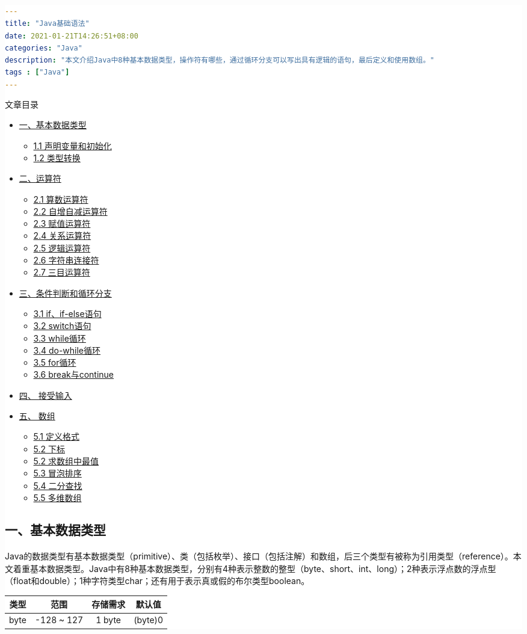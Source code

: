 ```yaml
---
title: "Java基础语法"
date: 2021-01-21T14:26:51+08:00
categories: "Java"
description: "本文介绍Java中8种基本数据类型，操作符有哪些，通过循环分支可以写出具有逻辑的语句，最后定义和使用数组。"
tags : ["Java"]
---
```


文章目录

*   [一、基本数据类型](#%E4%B8%80%E5%9F%BA%E6%9C%AC%E6%95%B0%E6%8D%AE%E7%B1%BB%E5%9E%8B)

    *   [1.1 声明变量和初始化](#11-%E5%A3%B0%E6%98%8E%E5%8F%98%E9%87%8F%E5%92%8C%E5%88%9D%E5%A7%8B%E5%8C%96)
    *   [1.2 类型转换](#12-%E7%B1%BB%E5%9E%8B%E8%BD%AC%E6%8D%A2)

*   [二、运算符](#%E4%BA%8C%E8%BF%90%E7%AE%97%E7%AC%A6)

    *   [2.1 算数运算符](#21-%E7%AE%97%E6%95%B0%E8%BF%90%E7%AE%97%E7%AC%A6)
    *   [2.2 自增自减运算符](#22-%E8%87%AA%E5%A2%9E%E8%87%AA%E5%87%8F%E8%BF%90%E7%AE%97%E7%AC%A6)
    *   [2.3 赋值运算符](#23-%E8%B5%8B%E5%80%BC%E8%BF%90%E7%AE%97%E7%AC%A6)
    *   [2.4 关系运算符](#24-%E5%85%B3%E7%B3%BB%E8%BF%90%E7%AE%97%E7%AC%A6)
    *   [2.5 逻辑运算符](#25-%E9%80%BB%E8%BE%91%E8%BF%90%E7%AE%97%E7%AC%A6)
    *   [2.6 字符串连接符](#26-%E5%AD%97%E7%AC%A6%E4%B8%B2%E8%BF%9E%E6%8E%A5%E7%AC%A6)
    *   [2.7 三目运算符](#27-%E4%B8%89%E7%9B%AE%E8%BF%90%E7%AE%97%E7%AC%A6)

*   [三、条件判断和循环分支](#%E4%B8%89%E6%9D%A1%E4%BB%B6%E5%88%A4%E6%96%AD%E5%92%8C%E5%BE%AA%E7%8E%AF%E5%88%86%E6%94%AF)

    *   [3.1 if、if-else语句](#31-if-if-else%E8%AF%AD%E5%8F%A5)
    *   [3.2 switch语句](#32-switch%E8%AF%AD%E5%8F%A5)
    *   [3.3 while循环](#33-while%E5%BE%AA%E7%8E%AF)
    *   [3.4 do-while循环](#34-do-while%E5%BE%AA%E7%8E%AF)
    *   [3.5 for循环](#35-for%E5%BE%AA%E7%8E%AF)
    *   [3.6 break与continue](#36-break%E4%B8%8Econtinue)

*   [四、 接受输入](#%E5%9B%9B%E6%8E%A5%E5%8F%97%E8%BE%93%E5%85%A5)
*   [五、 数组](#%E4%BA%94%E6%95%B0%E7%BB%84)

    *   [5.1 定义格式](#51-%E5%AE%9A%E4%B9%89%E6%A0%BC%E5%BC%8F)
    *   [5.2 下标](#52-%E4%B8%8B%E6%A0%87)
    *   [5.2 求数组中最值](#52-%E6%B1%82%E6%95%B0%E7%BB%84%E4%B8%AD%E6%9C%80%E5%80%BC)
    *   [5.3 冒泡排序](#53-%E5%86%92%E6%B3%A1%E6%8E%92%E5%BA%8F)
    *   [5.4 二分查找](#54-%E4%BA%8C%E5%88%86%E6%9F%A5%E6%89%BE)
    *   [5.5 多维数组](#55-%E5%A4%9A%E7%BB%B4%E6%95%B0%E7%BB%84)

## 一、基本数据类型

Java的数据类型有基本数据类型（primitive）、类（包括枚举）、接口（包括注解）和数组，后三个类型有被称为引用类型（reference）。本文着重基本数据类型。Java中有8种基本数据类型，分别有4种表示整数的整型（byte、short、int、long）；2种表示浮点数的浮点型（float和double）；1种字符类型char；还有用于表示真或假的布尔类型boolean。

<table>
<thead>
<tr>
<th style="text-align:center">类型</th>
<th style="text-align:center">范围</th>
<th style="text-align:center">存储需求</th>
<th style="text-align:center">默认值</th>
</tr>
</thead>
<tbody>
<tr>
<td style="text-align:center">byte</td>
<td style="text-align:center">-128 ~ 127</td>
<td style="text-align:center">1 byte</td>
<td style="text-align:center">(byte)0</td>
</tr>